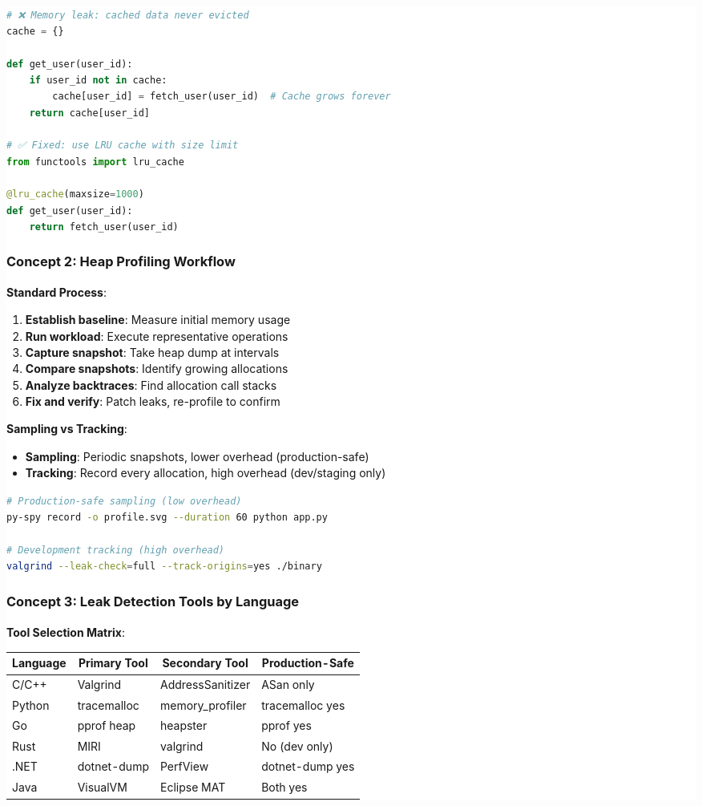 ```python
# ❌ Memory leak: cached data never evicted
cache = {}

def get_user(user_id):
    if user_id not in cache:
        cache[user_id] = fetch_user(user_id)  # Cache grows forever
    return cache[user_id]

# ✅ Fixed: use LRU cache with size limit
from functools import lru_cache

@lru_cache(maxsize=1000)
def get_user(user_id):
    return fetch_user(user_id)
```

### Concept 2: Heap Profiling Workflow

**Standard Process**:
1. **Establish baseline**: Measure initial memory usage
2. **Run workload**: Execute representative operations
3. **Capture snapshot**: Take heap dump at intervals
4. **Compare snapshots**: Identify growing allocations
5. **Analyze backtraces**: Find allocation call stacks
6. **Fix and verify**: Patch leaks, re-profile to confirm

**Sampling vs Tracking**:
- **Sampling**: Periodic snapshots, lower overhead (production-safe)
- **Tracking**: Record every allocation, high overhead (dev/staging only)

```bash
# Production-safe sampling (low overhead)
py-spy record -o profile.svg --duration 60 python app.py

# Development tracking (high overhead)
valgrind --leak-check=full --track-origins=yes ./binary
```

### Concept 3: Leak Detection Tools by Language

**Tool Selection Matrix**:

| Language | Primary Tool | Secondary Tool | Production-Safe |
|----------|--------------|----------------|-----------------|
| C/C++ | Valgrind | AddressSanitizer | ASan only |
| Python | tracemalloc | memory_profiler | tracemalloc yes |
| Go | pprof heap | heapster | pprof yes |
| Rust | MIRI | valgrind | No (dev only) |
| .NET | dotnet-dump | PerfView | dotnet-dump yes |
| Java | VisualVM | Eclipse MAT | Both yes |
